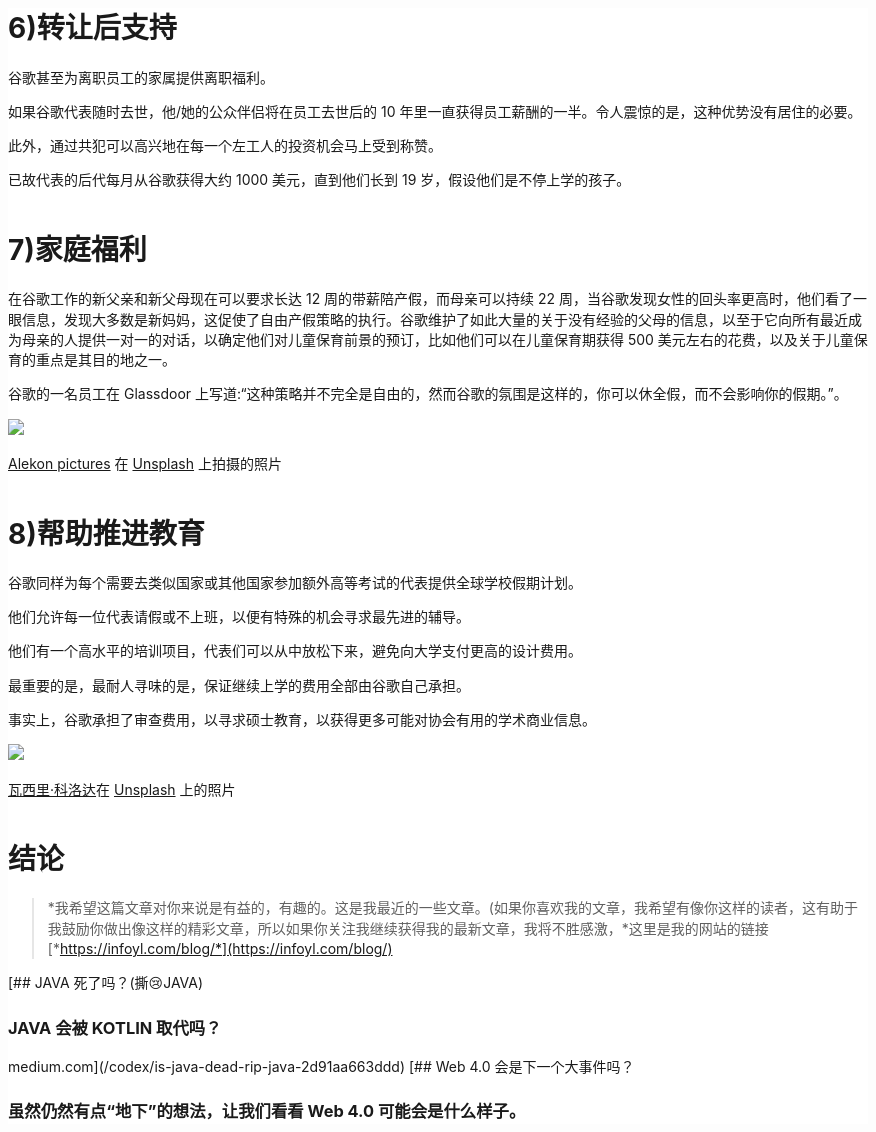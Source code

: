 # 6)转让后支持

谷歌甚至为离职员工的家属提供离职福利。

如果谷歌代表随时去世，他/她的公众伴侣将在员工去世后的 10 年里一直获得员工薪酬的一半。令人震惊的是，这种优势没有居住的必要。

此外，通过共犯可以高兴地在每一个左工人的投资机会马上受到称赞。

已故代表的后代每月从谷歌获得大约 1000 美元，直到他们长到 19 岁，假设他们是不停上学的孩子。

# 7)家庭福利

在谷歌工作的新父亲和新父母现在可以要求长达 12 周的带薪陪产假，而母亲可以持续 22 周，当谷歌发现女性的回头率更高时，他们看了一眼信息，发现大多数是新妈妈，这促使了自由产假策略的执行。谷歌维护了如此大量的关于没有经验的父母的信息，以至于它向所有最近成为母亲的人提供一对一的对话，以确定他们对儿童保育前景的预订，比如他们可以在儿童保育期获得 500 美元左右的花费，以及关于儿童保育的重点是其目的地之一。

谷歌的一名员工在 Glassdoor 上写道:“这种策略并不完全是自由的，然而谷歌的氛围是这样的，你可以休全假，而不会影响你的假期。”。

![](img/c76d66a5a4fec843eee81fec338f6c06.png)

[Alekon pictures](https://unsplash.com/@alekonpictures?utm_source=medium&utm_medium=referral) 在 [Unsplash](https://unsplash.com?utm_source=medium&utm_medium=referral) 上拍摄的照片

# 8)帮助推进教育

谷歌同样为每个需要去类似国家或其他国家参加额外高等考试的代表提供全球学校假期计划。

他们允许每一位代表请假或不上班，以便有特殊的机会寻求最先进的辅导。

他们有一个高水平的培训项目，代表们可以从中放松下来，避免向大学支付更高的设计费用。

最重要的是，最耐人寻味的是，保证继续上学的费用全部由谷歌自己承担。

事实上，谷歌承担了审查费用，以寻求硕士教育，以获得更多可能对协会有用的学术商业信息。

![](img/c11d0716c8e109d863cd9cf281aea2a5.png)

[瓦西里·科洛达](https://unsplash.com/@napr0tiv?utm_source=medium&utm_medium=referral)在 [Unsplash](https://unsplash.com?utm_source=medium&utm_medium=referral) 上的照片

# 结论

> *我希望这篇文章对你来说是有益的，有趣的。这是我最近的一些文章。(如果你喜欢我的文章，我希望有像你这样的读者，这有助于我鼓励你做出像这样的精彩文章，所以如果你关注我继续获得我的最新文章，我将不胜感激，*这里是我的网站的链接[*https://infoyl.com/blog/*](https://infoyl.com/blog/)

[](/codex/is-java-dead-rip-java-2d91aa663ddd) [## JAVA 死了吗？(撕😢JAVA)

### JAVA 会被 KOTLIN 取代吗？

medium.com](/codex/is-java-dead-rip-java-2d91aa663ddd) [](https://javascript.plainenglish.io/will-web-4-0-be-the-next-big-thing-8332bc1165e) [## Web 4.0 会是下一个大事件吗？

### 虽然仍然有点“地下”的想法，让我们看看 Web 4.0 可能会是什么样子。
